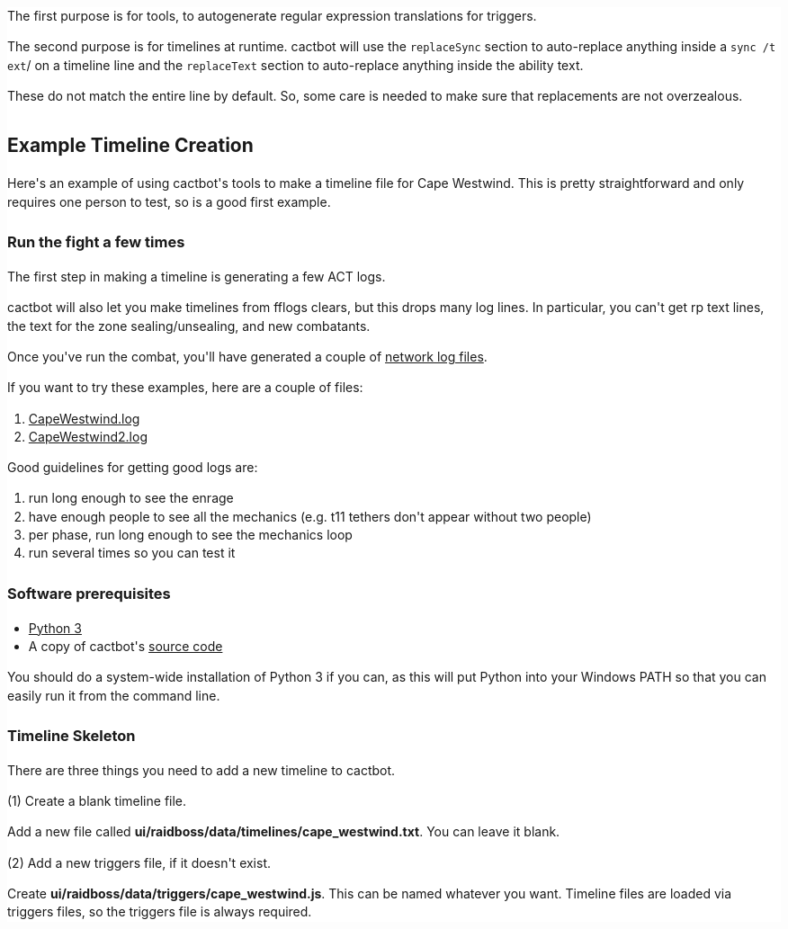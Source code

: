 The first purpose is for tools, to autogenerate regular expression translations for triggers.

The second purpose is for timelines at runtime.
cactbot will use the `replaceSync` section to auto-replace anything inside a `sync /text`/ on a timeline line and the `replaceText` section to auto-replace anything inside the ability text.

These do not match the entire line by default.
So, some care is needed to make sure that replacements are not overzealous.

## Example Timeline Creation

Here's an example of using cactbot's tools to make a timeline file for Cape Westwind.
This is pretty straightforward and only requires one person to test, so is a good first example.

### Run the fight a few times

The first step in making a timeline is generating a few ACT logs.

cactbot will also let you make timelines from fflogs clears, but this drops many log lines.
In particular, you can't get rp text lines, the text for the zone sealing/unsealing, and new combatants.

Once you've run the combat, you'll have generated a couple of [network log files](LogGuide.md#network-log-lines).

If you want to try these examples, here are a couple of files:
1. [CapeWestwind.log](CapeWestwind.log)
1. [CapeWestwind2.log](CapeWestwind2.log)

Good guidelines for getting good logs are:
1. run long enough to see the enrage
1. have enough people to see all the mechanics (e.g. t11 tethers don't appear without two people)
1. per phase, run long enough to see the mechanics loop
1. run several times so you can test it

### Software prerequisites

* [Python 3](https://www.python.org/downloads/release/python-373/)
* A copy of cactbot's [source code](https://github.com/quisquous/cactbot/archive/master.zip)

You should do a system-wide installation of Python 3 if you can,
as this will put Python into your Windows PATH so that you can easily run it from the command line.

### Timeline Skeleton

There are three things you need to add a new timeline to cactbot.

(1) Create a blank timeline file.

Add a new file called **ui/raidboss/data/timelines/cape_westwind.txt**.
You can leave it blank.

(2) Add a new triggers file, if it doesn't exist.

Create **ui/raidboss/data/triggers/cape_westwind.js**.
This can be named whatever you want.
Timeline files are loaded via triggers files,
so the triggers file is always required.
